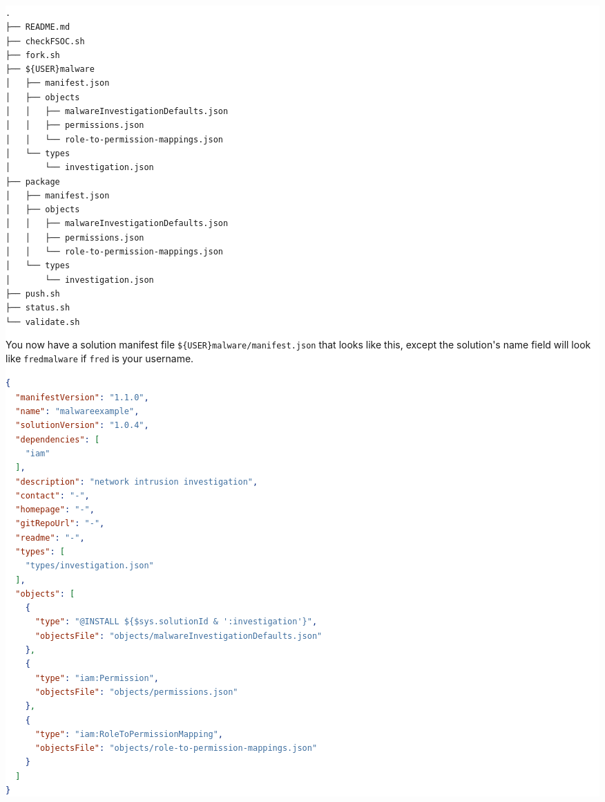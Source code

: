 ```text
.
├── README.md
├── checkFSOC.sh
├── fork.sh
├── ${USER}malware
│   ├── manifest.json
│   ├── objects
│   │   ├── malwareInvestigationDefaults.json
│   │   ├── permissions.json
│   │   └── role-to-permission-mappings.json
│   └── types
│       └── investigation.json
├── package
│   ├── manifest.json
│   ├── objects
│   │   ├── malwareInvestigationDefaults.json
│   │   ├── permissions.json
│   │   └── role-to-permission-mappings.json
│   └── types
│       └── investigation.json
├── push.sh
├── status.sh
└── validate.sh
```

You now have a solution manifest file
`${USER}malware/manifest.json` that looks like this, except the
solution's name field will look like `fredmalware` if `fred` is your username.

```json
{
  "manifestVersion": "1.1.0",
  "name": "malwareexample",
  "solutionVersion": "1.0.4",
  "dependencies": [
    "iam"
  ],
  "description": "network intrusion investigation",
  "contact": "-",
  "homepage": "-",
  "gitRepoUrl": "-",
  "readme": "-",
  "types": [
    "types/investigation.json"
  ],
  "objects": [
    {
      "type": "@INSTALL ${$sys.solutionId & ':investigation'}",
      "objectsFile": "objects/malwareInvestigationDefaults.json"
    },
    {
      "type": "iam:Permission",
      "objectsFile": "objects/permissions.json"
    },
    {
      "type": "iam:RoleToPermissionMapping",
      "objectsFile": "objects/role-to-permission-mappings.json"
    }
  ]
}

```
